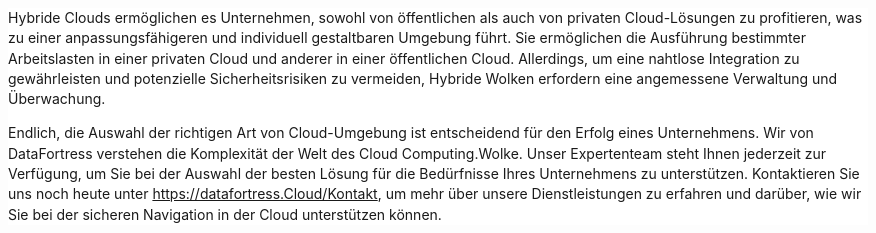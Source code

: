 Hybride Clouds ermöglichen es Unternehmen, sowohl von öffentlichen als auch von privaten Cloud-Lösungen zu profitieren, was zu einer anpassungsfähigeren und individuell gestaltbaren Umgebung führt. Sie ermöglichen die Ausführung bestimmter Arbeitslasten in einer privaten Cloud und anderer in einer öffentlichen Cloud. Allerdings, um eine nahtlose Integration zu gewährleisten und potenzielle Sicherheitsrisiken zu vermeiden, Hybride Wolken erfordern eine angemessene Verwaltung und Überwachung.

Endlich, die Auswahl der richtigen Art von Cloud-Umgebung ist entscheidend für den Erfolg eines Unternehmens. Wir von DataFortress verstehen die Komplexität der Welt des Cloud Computing.Wolke. Unser Expertenteam steht Ihnen jederzeit zur Verfügung, um Sie bei der Auswahl der besten Lösung für die Bedürfnisse Ihres Unternehmens zu unterstützen. Kontaktieren Sie uns noch heute unter https://datafortress.Cloud/Kontakt, um mehr über unsere Dienstleistungen zu erfahren und darüber, wie wir Sie bei der sicheren Navigation in der Cloud unterstützen können.



